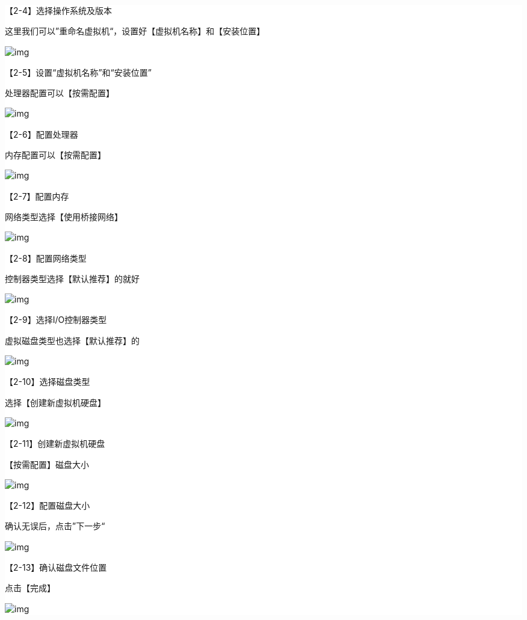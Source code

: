 【2-4】选择操作系统及版本

这里我们可以”重命名虚拟机“，设置好【虚拟机名称】和【安装位置】

![img](assets/Windows_xp/v2-3d6b9587f774de48814a0bd8e406d0b5_720w.webp)

【2-5】设置“虚拟机名称”和“安装位置”

处理器配置可以【按需配置】

![img](assets/Windows_xp/v2-4eb3f5343e34ef6525a7616b40f1ef98_720w.webp)

【2-6】配置处理器

内存配置可以【按需配置】

![img](assets/Windows_xp/v2-b11a3e5bc9df59c64ae793671b1b6b5f_720w.webp)

【2-7】配置内存

网络类型选择【使用桥接网络】

![img](assets/Windows_xp/v2-7bbe439a7096ab5968fc9fb01a63f6cd_720w.webp)

【2-8】配置网络类型

控制器类型选择【默认推荐】的就好

![img](assets/Windows_xp/v2-68eb27e1a1108ee6fd79939503b6f375_720w.webp)

【2-9】选择I/O控制器类型

虚拟磁盘类型也选择【默认推荐】的

![img](assets/Windows_xp/v2-89b34ae250fc526e6bba3fb869f8f933_720w.webp)

【2-10】选择磁盘类型

选择【创建新虚拟机硬盘】

![img](assets/Windows_xp/v2-d52fccdf8faa2aa1e9c96c869b9ef495_720w.webp)

【2-11】创建新虚拟机硬盘

【按需配置】磁盘大小

![img](assets/Windows_xp/v2-e26902be1540d1d2e6c167b9d2b76397_720w.webp)

【2-12】配置磁盘大小

确认无误后，点击”下一步“

![img](assets/Windows_xp/v2-8a98e9dd1c0f7e2cba5d0bb94ffa2d36_720w.webp)

【2-13】确认磁盘文件位置

点击【完成】

![img](assets/Windows_xp/v2-c0a89082fd87dd026e337df9165b4417_720w.webp)
